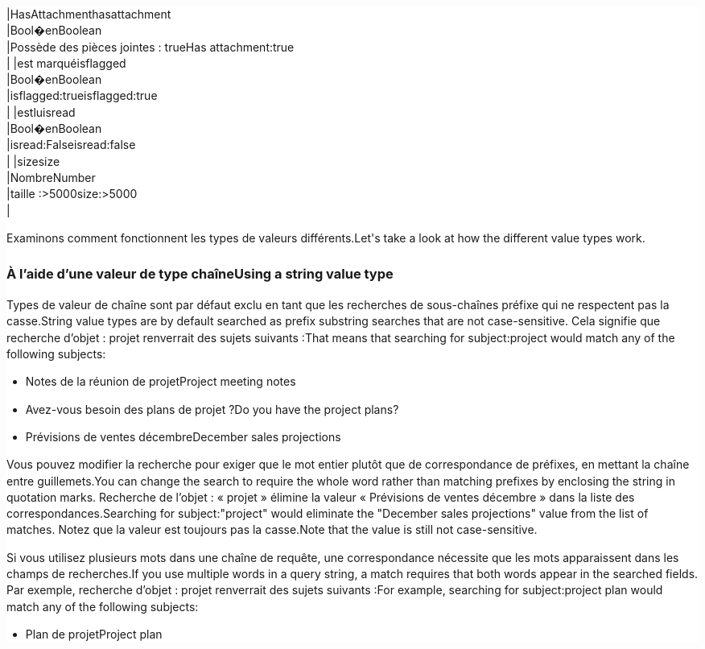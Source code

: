 |<span data-ttu-id="c3d3b-173">HasAttachment</span><span class="sxs-lookup"><span data-stu-id="c3d3b-173">hasattachment</span></span>  <br/> |<span data-ttu-id="c3d3b-174">Bool�en</span><span class="sxs-lookup"><span data-stu-id="c3d3b-174">Boolean</span></span>  <br/> |<span data-ttu-id="c3d3b-175">Possède des pièces jointes : true</span><span class="sxs-lookup"><span data-stu-id="c3d3b-175">Has attachment:true</span></span>  <br/> |
|<span data-ttu-id="c3d3b-176">est marqué</span><span class="sxs-lookup"><span data-stu-id="c3d3b-176">isflagged</span></span>  <br/> |<span data-ttu-id="c3d3b-177">Bool�en</span><span class="sxs-lookup"><span data-stu-id="c3d3b-177">Boolean</span></span>  <br/> |<span data-ttu-id="c3d3b-178">isflagged:true</span><span class="sxs-lookup"><span data-stu-id="c3d3b-178">isflagged:true</span></span>  <br/> |
|<span data-ttu-id="c3d3b-179">estlu</span><span class="sxs-lookup"><span data-stu-id="c3d3b-179">isread</span></span>  <br/> |<span data-ttu-id="c3d3b-180">Bool�en</span><span class="sxs-lookup"><span data-stu-id="c3d3b-180">Boolean</span></span>  <br/> |<span data-ttu-id="c3d3b-181">isread:False</span><span class="sxs-lookup"><span data-stu-id="c3d3b-181">isread:false</span></span>  <br/> |
|<span data-ttu-id="c3d3b-182">size</span><span class="sxs-lookup"><span data-stu-id="c3d3b-182">size</span></span>  <br/> |<span data-ttu-id="c3d3b-183">Nombre</span><span class="sxs-lookup"><span data-stu-id="c3d3b-183">Number</span></span>  <br/> |<span data-ttu-id="c3d3b-184">taille :\>5000</span><span class="sxs-lookup"><span data-stu-id="c3d3b-184">size:\>5000</span></span>  <br/> |
   
<span data-ttu-id="c3d3b-185">Examinons comment fonctionnent les types de valeurs différents.</span><span class="sxs-lookup"><span data-stu-id="c3d3b-185">Let's take a look at how the different value types work.</span></span>
  
### <a name="using-a-string-value-type"></a><span data-ttu-id="c3d3b-186">À l’aide d’une valeur de type chaîne</span><span class="sxs-lookup"><span data-stu-id="c3d3b-186">Using a string value type</span></span>

<span data-ttu-id="c3d3b-187">Types de valeur de chaîne sont par défaut exclu en tant que les recherches de sous-chaînes préfixe qui ne respectent pas la casse.</span><span class="sxs-lookup"><span data-stu-id="c3d3b-187">String value types are by default searched as prefix substring searches that are not case-sensitive.</span></span> <span data-ttu-id="c3d3b-188">Cela signifie que recherche d’objet : projet renverrait des sujets suivants :</span><span class="sxs-lookup"><span data-stu-id="c3d3b-188">That means that searching for subject:project would match any of the following subjects:</span></span> 
  
- <span data-ttu-id="c3d3b-189">Notes de la réunion de projet</span><span class="sxs-lookup"><span data-stu-id="c3d3b-189">Project meeting notes</span></span>
    
- <span data-ttu-id="c3d3b-190">Avez-vous besoin des plans de projet ?</span><span class="sxs-lookup"><span data-stu-id="c3d3b-190">Do you have the project plans?</span></span>
    
- <span data-ttu-id="c3d3b-191">Prévisions de ventes décembre</span><span class="sxs-lookup"><span data-stu-id="c3d3b-191">December sales projections</span></span>
    
<span data-ttu-id="c3d3b-192">Vous pouvez modifier la recherche pour exiger que le mot entier plutôt que de correspondance de préfixes, en mettant la chaîne entre guillemets.</span><span class="sxs-lookup"><span data-stu-id="c3d3b-192">You can change the search to require the whole word rather than matching prefixes by enclosing the string in quotation marks.</span></span> <span data-ttu-id="c3d3b-193">Recherche de l’objet : « projet » élimine la valeur « Prévisions de ventes décembre » dans la liste des correspondances.</span><span class="sxs-lookup"><span data-stu-id="c3d3b-193">Searching for subject:"project" would eliminate the "December sales projections" value from the list of matches.</span></span> <span data-ttu-id="c3d3b-194">Notez que la valeur est toujours pas la casse.</span><span class="sxs-lookup"><span data-stu-id="c3d3b-194">Note that the value is still not case-sensitive.</span></span> 
  
<span data-ttu-id="c3d3b-195">Si vous utilisez plusieurs mots dans une chaîne de requête, une correspondance nécessite que les mots apparaissent dans les champs de recherches.</span><span class="sxs-lookup"><span data-stu-id="c3d3b-195">If you use multiple words in a query string, a match requires that both words appear in the searched fields.</span></span> <span data-ttu-id="c3d3b-196">Par exemple, recherche d’objet : projet renverrait des sujets suivants :</span><span class="sxs-lookup"><span data-stu-id="c3d3b-196">For example, searching for subject:project plan would match any of the following subjects:</span></span> 
  
- <span data-ttu-id="c3d3b-197">Plan de projet</span><span class="sxs-lookup"><span data-stu-id="c3d3b-197">Project plan</span></span>
    